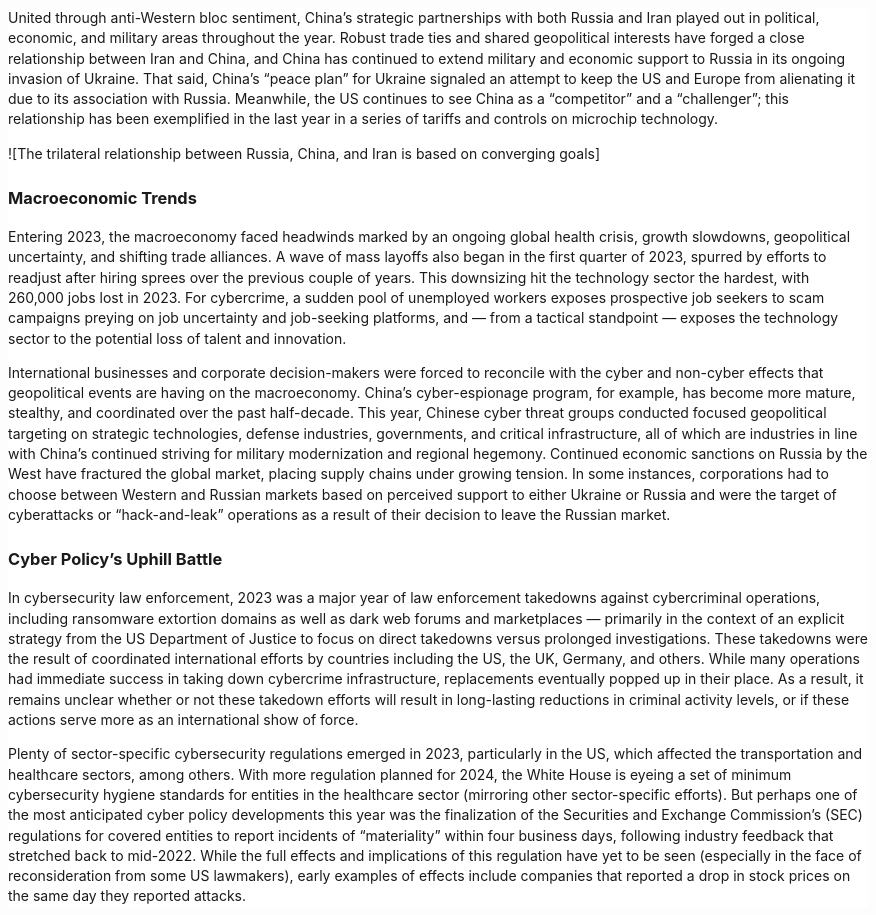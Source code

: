 United through anti-Western bloc sentiment, China’s strategic partnerships with both Russia and Iran played out in political, economic, and military areas throughout the year. Robust trade ties and shared geopolitical interests have forged a close relationship between Iran and China, and China has continued to extend military and economic support to Russia in its ongoing invasion of Ukraine. That said, China’s “peace plan” for Ukraine signaled an attempt to keep the US and Europe from alienating it due to its association with Russia. Meanwhile, the US continues to see China as a “competitor” and a “challenger”; this relationship has been exemplified in the last year in a series of tariffs and controls on microchip technology.

![The trilateral relationship between Russia, China, and Iran is based on converging goals]

### Macroeconomic Trends

Entering 2023, the macroeconomy faced headwinds marked by an ongoing global health crisis, growth slowdowns, geopolitical uncertainty, and shifting trade alliances. A wave of mass layoffs also began in the first quarter of 2023, spurred by efforts to readjust after hiring sprees over the previous couple of years. This downsizing hit the technology sector the hardest, with 260,000 jobs lost in 2023. For cybercrime, a sudden pool of unemployed workers exposes prospective job seekers to scam campaigns preying on job uncertainty and job-seeking platforms, and — from a tactical standpoint — exposes the technology sector to the potential loss of talent and innovation.

International businesses and corporate decision-makers were forced to reconcile with the cyber and non-cyber effects that geopolitical events are having on the macroeconomy. China’s cyber-espionage program, for example, has become more mature, stealthy, and coordinated over the past half-decade. This year, Chinese cyber threat groups conducted focused geopolitical targeting on strategic technologies, defense industries, governments, and critical infrastructure, all of which are industries in line with China’s continued striving for military modernization and regional hegemony. Continued economic sanctions on Russia by the West have fractured the global market, placing supply chains under growing tension. In some instances, corporations had to choose between Western and Russian markets based on perceived support to either Ukraine or Russia and were the target of cyberattacks or “hack-and-leak” operations as a result of their decision to leave the Russian market.

### Cyber Policy’s Uphill Battle

In cybersecurity law enforcement, 2023 was a major year of law enforcement takedowns against cybercriminal operations, including ransomware extortion domains as well as dark web forums and marketplaces — primarily in the context of an explicit strategy from the US Department of Justice to focus on direct takedowns versus prolonged investigations. These takedowns were the result of coordinated international efforts by countries including the US, the UK, Germany, and others. While many operations had immediate success in taking down cybercrime infrastructure, replacements eventually popped up in their place. As a result, it remains unclear whether or not these takedown efforts will result in long-lasting reductions in criminal activity levels, or if these actions serve more as an international show of force.

Plenty of sector-specific cybersecurity regulations emerged in 2023, particularly in the US, which affected the transportation and healthcare sectors, among others. With more regulation planned for 2024, the White House is eyeing a set of minimum cybersecurity hygiene standards for entities in the healthcare sector (mirroring other sector-specific efforts). But perhaps one of the most anticipated cyber policy developments this year was the finalization of the Securities and Exchange Commission’s (SEC) regulations for covered entities to report incidents of “materiality” within four business days, following industry feedback that stretched back to mid-2022. While the full effects and implications of this regulation have yet to be seen (especially in the face of reconsideration from some US lawmakers), early examples of effects include companies that reported a drop in stock prices on the same day they reported attacks.
